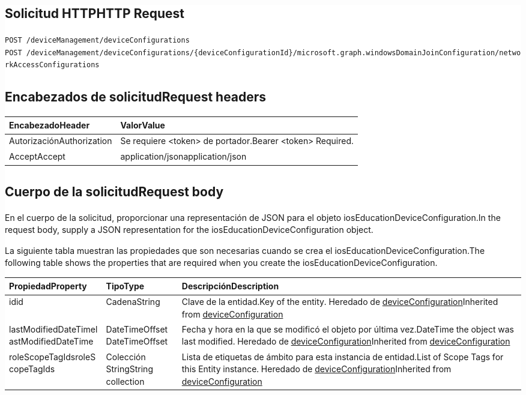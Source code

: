## <a name="http-request"></a><span data-ttu-id="f184b-119">Solicitud HTTP</span><span class="sxs-lookup"><span data-stu-id="f184b-119">HTTP Request</span></span>

``` http
POST /deviceManagement/deviceConfigurations
POST /deviceManagement/deviceConfigurations/{deviceConfigurationId}/microsoft.graph.windowsDomainJoinConfiguration/networkAccessConfigurations
```

## <a name="request-headers"></a><span data-ttu-id="f184b-120">Encabezados de solicitud</span><span class="sxs-lookup"><span data-stu-id="f184b-120">Request headers</span></span>
|<span data-ttu-id="f184b-121">Encabezado</span><span class="sxs-lookup"><span data-stu-id="f184b-121">Header</span></span>|<span data-ttu-id="f184b-122">Valor</span><span class="sxs-lookup"><span data-stu-id="f184b-122">Value</span></span>|
|:---|:---|
|<span data-ttu-id="f184b-123">Autorización</span><span class="sxs-lookup"><span data-stu-id="f184b-123">Authorization</span></span>|<span data-ttu-id="f184b-124">Se requiere &lt;token&gt; de portador.</span><span class="sxs-lookup"><span data-stu-id="f184b-124">Bearer &lt;token&gt; Required.</span></span>|
|<span data-ttu-id="f184b-125">Accept</span><span class="sxs-lookup"><span data-stu-id="f184b-125">Accept</span></span>|<span data-ttu-id="f184b-126">application/json</span><span class="sxs-lookup"><span data-stu-id="f184b-126">application/json</span></span>|

## <a name="request-body"></a><span data-ttu-id="f184b-127">Cuerpo de la solicitud</span><span class="sxs-lookup"><span data-stu-id="f184b-127">Request body</span></span>
<span data-ttu-id="f184b-128">En el cuerpo de la solicitud, proporcionar una representación de JSON para el objeto iosEducationDeviceConfiguration.</span><span class="sxs-lookup"><span data-stu-id="f184b-128">In the request body, supply a JSON representation for the iosEducationDeviceConfiguration object.</span></span>

<span data-ttu-id="f184b-129">La siguiente tabla muestran las propiedades que son necesarias cuando se crea el iosEducationDeviceConfiguration.</span><span class="sxs-lookup"><span data-stu-id="f184b-129">The following table shows the properties that are required when you create the iosEducationDeviceConfiguration.</span></span>

|<span data-ttu-id="f184b-130">Propiedad</span><span class="sxs-lookup"><span data-stu-id="f184b-130">Property</span></span>|<span data-ttu-id="f184b-131">Tipo</span><span class="sxs-lookup"><span data-stu-id="f184b-131">Type</span></span>|<span data-ttu-id="f184b-132">Descripción</span><span class="sxs-lookup"><span data-stu-id="f184b-132">Description</span></span>|
|:---|:---|:---|
|<span data-ttu-id="f184b-133">id</span><span class="sxs-lookup"><span data-stu-id="f184b-133">id</span></span>|<span data-ttu-id="f184b-134">Cadena</span><span class="sxs-lookup"><span data-stu-id="f184b-134">String</span></span>|<span data-ttu-id="f184b-135">Clave de la entidad.</span><span class="sxs-lookup"><span data-stu-id="f184b-135">Key of the entity.</span></span> <span data-ttu-id="f184b-136">Heredado de [deviceConfiguration](../resources/intune-deviceconfig-deviceconfiguration.md)</span><span class="sxs-lookup"><span data-stu-id="f184b-136">Inherited from [deviceConfiguration](../resources/intune-deviceconfig-deviceconfiguration.md)</span></span>|
|<span data-ttu-id="f184b-137">lastModifiedDateTime</span><span class="sxs-lookup"><span data-stu-id="f184b-137">lastModifiedDateTime</span></span>|<span data-ttu-id="f184b-138">DateTimeOffset</span><span class="sxs-lookup"><span data-stu-id="f184b-138">DateTimeOffset</span></span>|<span data-ttu-id="f184b-139">Fecha y hora en la que se modificó el objeto por última vez.</span><span class="sxs-lookup"><span data-stu-id="f184b-139">DateTime the object was last modified.</span></span> <span data-ttu-id="f184b-140">Heredado de [deviceConfiguration](../resources/intune-deviceconfig-deviceconfiguration.md)</span><span class="sxs-lookup"><span data-stu-id="f184b-140">Inherited from [deviceConfiguration](../resources/intune-deviceconfig-deviceconfiguration.md)</span></span>|
|<span data-ttu-id="f184b-141">roleScopeTagIds</span><span class="sxs-lookup"><span data-stu-id="f184b-141">roleScopeTagIds</span></span>|<span data-ttu-id="f184b-142">Colección String</span><span class="sxs-lookup"><span data-stu-id="f184b-142">String collection</span></span>|<span data-ttu-id="f184b-143">Lista de etiquetas de ámbito para esta instancia de entidad.</span><span class="sxs-lookup"><span data-stu-id="f184b-143">List of Scope Tags for this Entity instance.</span></span> <span data-ttu-id="f184b-144">Heredado de [deviceConfiguration](../resources/intune-deviceconfig-deviceconfiguration.md)</span><span class="sxs-lookup"><span data-stu-id="f184b-144">Inherited from [deviceConfiguration](../resources/intune-deviceconfig-deviceconfiguration.md)</span></span>|